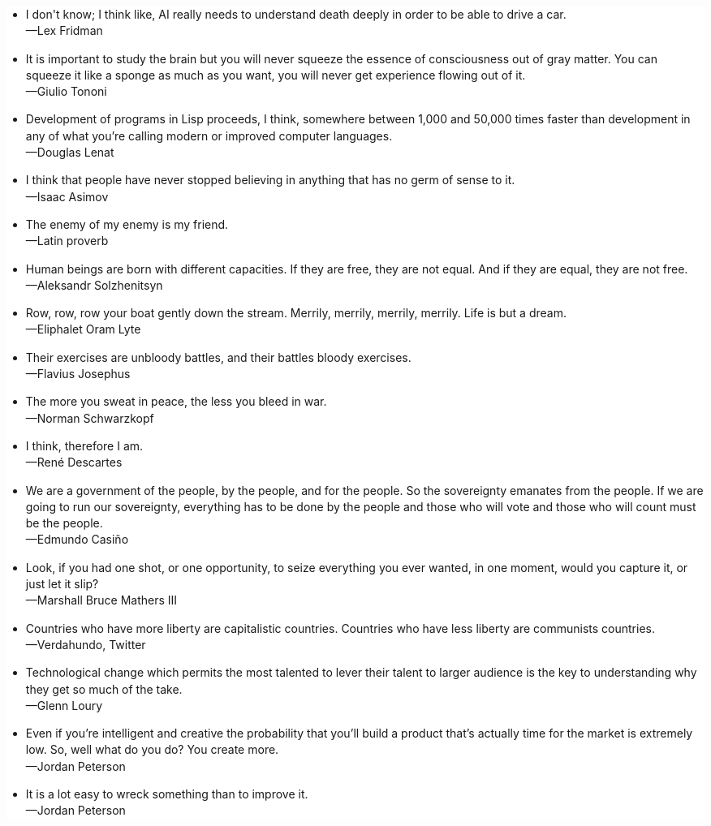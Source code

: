 
- I don't know; I think like, AI really needs to understand death deeply in order to be able to
  drive a car.<br>—Lex Fridman


- It is important to study the brain but you will never squeeze the essence of consciousness out of
  gray matter. You can squeeze it like a sponge as much as you want, you will never get experience
  flowing out of it.<br>—Giulio Tononi


- Development of programs in Lisp proceeds, I think, somewhere between 1,000 and 50,000 times faster
  than development in any of what you’re calling modern or improved computer languages.<br>—Douglas
  Lenat


- I think that people have never stopped believing in anything that has no germ of sense to
  it.<br>—Isaac Asimov


- The enemy of my enemy is my friend.<br>—Latin proverb


- Human beings are born with different capacities. If they are free, they are not equal. And if they
  are equal, they are not free.<br>—Aleksandr Solzhenitsyn


- Row, row, row your boat gently down the stream. Merrily, merrily, merrily, merrily. Life is but a
  dream.<br>—Eliphalet Oram Lyte


- Their exercises are unbloody battles, and their battles bloody exercises.<br>—Flavius Josephus


- The more you sweat in peace, the less you bleed in war.<br>—Norman Schwarzkopf


- I think, therefore I am.<br>—René Descartes


- We are a government of the people, by the people, and for the people. So the sovereignty emanates from the people. If we are going to run our sovereignty, everything has to be done by the people and those who will vote and those who will count must be the people.<br>—Edmundo Casiño


- Look, if you had one shot, or one opportunity, to seize everything you ever wanted, in one moment, would you capture it, or just let it slip?<br>—Marshall Bruce Mathers III


- Countries who have more liberty are capitalistic countries. Countries who have less liberty are communists countries.<br>—Verdahundo, Twitter


- Technological change which permits the most talented to lever their talent to larger audience is the key to understanding why they get so much of the take.<br>—Glenn Loury


- Even if you’re intelligent and creative the probability that you’ll build a product that’s actually time for the market is extremely low. So, well what do you do? You create more.<br>—Jordan Peterson


- It is a lot easy to wreck something than to improve it.<br>—Jordan Peterson
